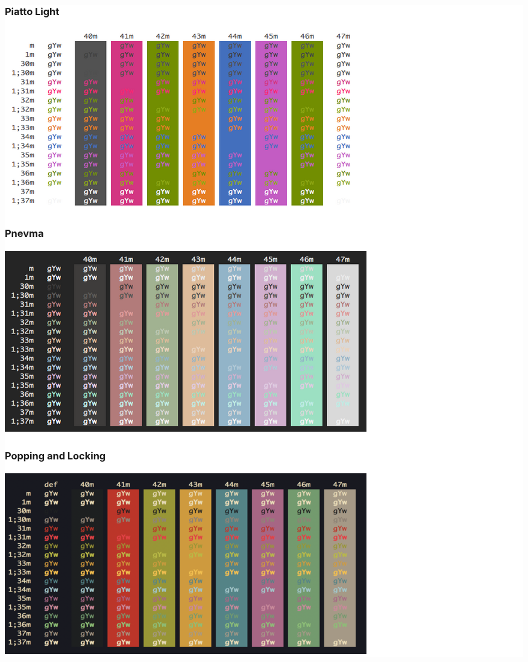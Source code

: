### Piatto Light

![Screenshot](screenshots/piatto_light.png)

### Pnevma

![Screenshot](screenshots/pnevma.png)

### Popping and Locking

![Screenshot](screenshots/Popping_and_Locking.png)
